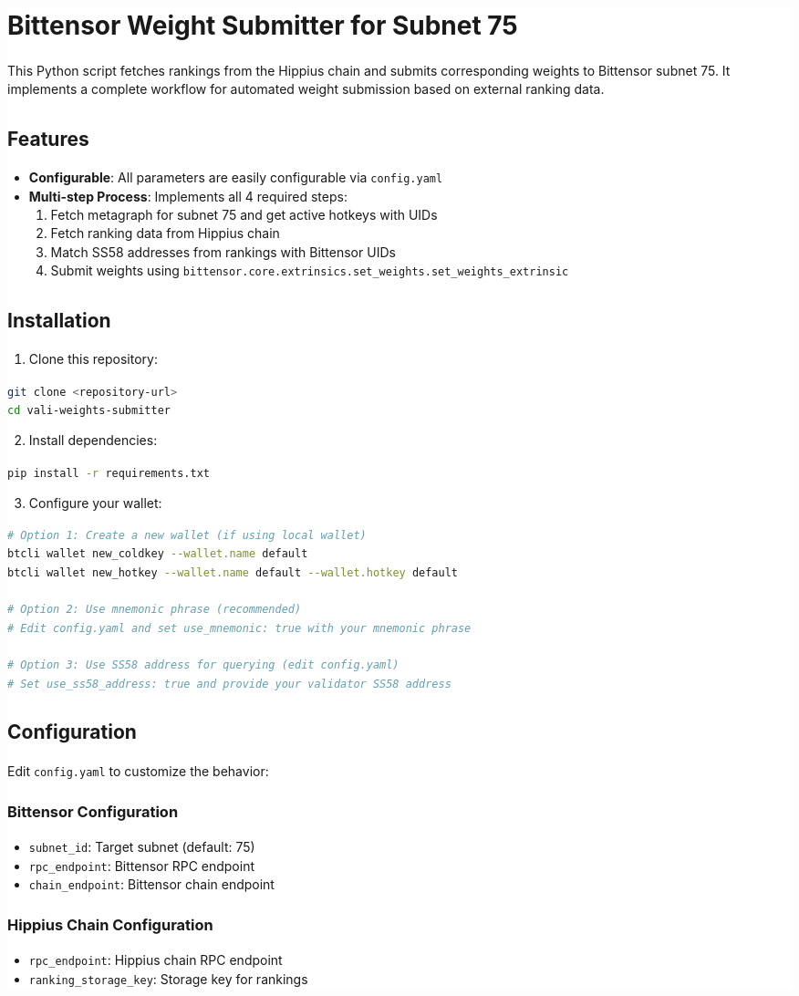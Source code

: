 # Bittensor Weight Submitter for Subnet 75

This Python script fetches rankings from the Hippius chain and submits corresponding weights to Bittensor subnet 75. It implements a complete workflow for automated weight submission based on external ranking data.

## Features

- **Configurable**: All parameters are easily configurable via `config.yaml`
- **Multi-step Process**: Implements all 4 required steps:
  1. Fetch metagraph for subnet 75 and get active hotkeys with UIDs
  2. Fetch ranking data from Hippius chain
  3. Match SS58 addresses from rankings with Bittensor UIDs
  4. Submit weights using `bittensor.core.extrinsics.set_weights.set_weights_extrinsic`

## Installation

1. Clone this repository:
```bash
git clone <repository-url>
cd vali-weights-submitter
```

2. Install dependencies:
```bash
pip install -r requirements.txt
```

3. Configure your wallet:
```bash
# Option 1: Create a new wallet (if using local wallet)
btcli wallet new_coldkey --wallet.name default
btcli wallet new_hotkey --wallet.name default --wallet.hotkey default

# Option 2: Use mnemonic phrase (recommended)
# Edit config.yaml and set use_mnemonic: true with your mnemonic phrase

# Option 3: Use SS58 address for querying (edit config.yaml)
# Set use_ss58_address: true and provide your validator SS58 address
```

## Configuration

Edit `config.yaml` to customize the behavior:

### Bittensor Configuration
- `subnet_id`: Target subnet (default: 75)
- `rpc_endpoint`: Bittensor RPC endpoint
- `chain_endpoint`: Bittensor chain endpoint

### Hippius Chain Configuration
- `rpc_endpoint`: Hippius chain RPC endpoint
- `ranking_storage_key`: Storage key for rankings
